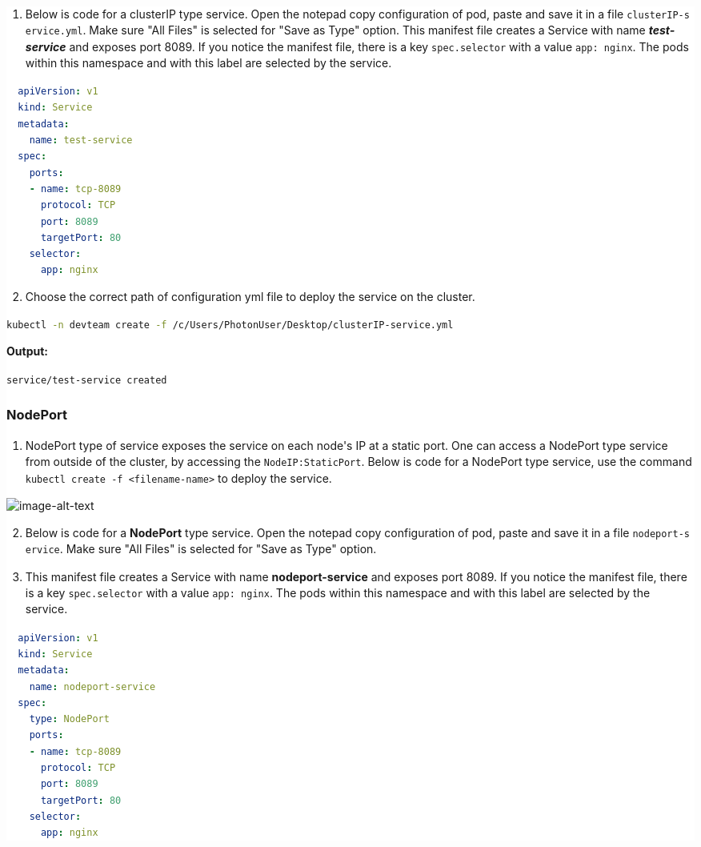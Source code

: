 1. Below is code for a clusterIP type service. Open the notepad copy configuration of pod, paste and save it in a file `clusterIP-service.yml`. Make sure "All Files" is selected for "Save as Type" option.
This manifest file creates a Service with name ***test-service*** and exposes port 8089. If you notice the manifest file, there is a key `spec.selector` with a value `app: nginx`. The pods within this namespace and with this label are selected by the service.

``` yaml
  apiVersion: v1
  kind: Service
  metadata:
    name: test-service
  spec:
    ports:
    - name: tcp-8089
      protocol: TCP
      port: 8089
      targetPort: 80
    selector:
      app: nginx

``` 
  
2. Choose the correct path of configuration yml file to deploy the service on the cluster.
 

```bash
kubectl -n devteam create -f /c/Users/PhotonUser/Desktop/clusterIP-service.yml
```

**Output:**
```
service/test-service created
```

### NodePort

1. NodePort type of service exposes the service on each node's IP at a static port. One can access a NodePort type service from outside of the cluster, by accessing the `NodeIP:StaticPort`. Below is code for a NodePort type service, use the command `kubectl create -f <filename-name>` to deploy the service.

<img src="https://qloudableassets.blob.core.windows.net/aks/images%20for%20aks/aks%20images/nodeport.png?st=2019-08-26T08%3A50%3A05Z&se=2022-08-27T08%3A50%3A00Z&sp=rl&sv=2018-03-28&sr=b&sig=cPpQtbYMwNDdll17rCO3iXRfr6%2BYfRGgX2Z1%2F7yWqf4%3D" alt="image-alt-text" >

2. Below is code for a **NodePort** type service. Open the notepad copy configuration of pod, paste and save it in a file `nodeport-service`. Make sure "All Files" is selected for "Save as Type" option.

3. This manifest file creates a Service with name **nodeport-service** and exposes port 8089. If you notice the manifest file, there is a key `spec.selector` with a value `app: nginx`. The pods within this namespace and with this label are selected by the service.



``` yaml
  apiVersion: v1
  kind: Service
  metadata:
    name: nodeport-service
  spec:
    type: NodePort
    ports:
    - name: tcp-8089
      protocol: TCP
      port: 8089
      targetPort: 80
    selector:
      app: nginx
```
  